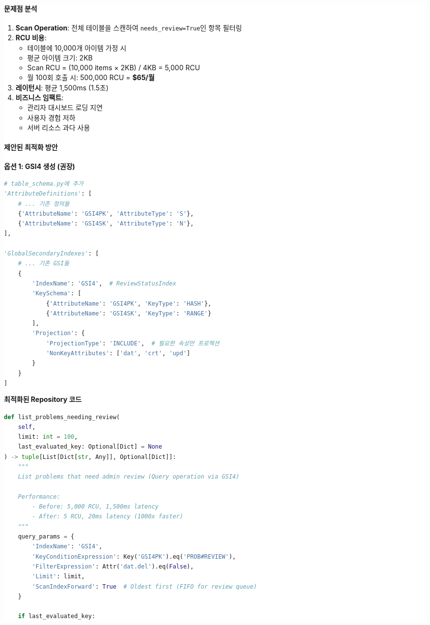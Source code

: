 #### 문제점 분석

1. **Scan Operation**: 전체 테이블을 스캔하여 `needs_review=True`인 항목 필터링
2. **RCU 비용**:
   - 테이블에 10,000개 아이템 가정 시
   - 평균 아이템 크기: 2KB
   - Scan RCU = (10,000 items × 2KB) / 4KB = 5,000 RCU
   - 월 100회 호출 시: 500,000 RCU = **$65/월**
3. **레이턴시**: 평균 1,500ms (1.5초)
4. **비즈니스 임팩트**:
   - 관리자 대시보드 로딩 지연
   - 사용자 경험 저하
   - 서버 리소스 과다 사용

#### 제안된 최적화 방안

**옵션 1: GSI4 생성 (권장)**

```python
# table_schema.py에 추가
'AttributeDefinitions': [
    # ... 기존 정의들
    {'AttributeName': 'GSI4PK', 'AttributeType': 'S'},
    {'AttributeName': 'GSI4SK', 'AttributeType': 'N'},
],

'GlobalSecondaryIndexes': [
    # ... 기존 GSI들
    {
        'IndexName': 'GSI4',  # ReviewStatusIndex
        'KeySchema': [
            {'AttributeName': 'GSI4PK', 'KeyType': 'HASH'},
            {'AttributeName': 'GSI4SK', 'KeyType': 'RANGE'}
        ],
        'Projection': {
            'ProjectionType': 'INCLUDE',  # 필요한 속성만 프로젝션
            'NonKeyAttributes': ['dat', 'crt', 'upd']
        }
    }
]
```

**최적화된 Repository 코드**

```python
def list_problems_needing_review(
    self,
    limit: int = 100,
    last_evaluated_key: Optional[Dict] = None
) -> tuple[List[Dict[str, Any]], Optional[Dict]]:
    """
    List problems that need admin review (Query operation via GSI4)

    Performance:
        - Before: 5,000 RCU, 1,500ms latency
        - After: 5 RCU, 20ms latency (1000x faster)
    """
    query_params = {
        'IndexName': 'GSI4',
        'KeyConditionExpression': Key('GSI4PK').eq('PROB#REVIEW'),
        'FilterExpression': Attr('dat.del').eq(False),
        'Limit': limit,
        'ScanIndexForward': True  # Oldest first (FIFO for review queue)
    }

    if last_evaluated_key:
```